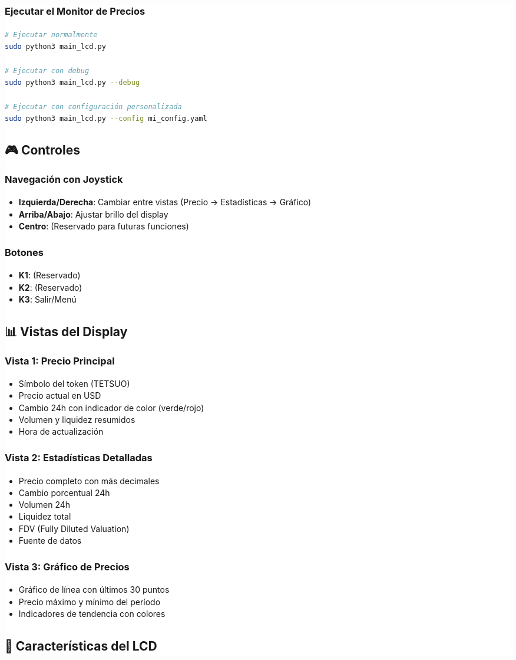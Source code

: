 ### Ejecutar el Monitor de Precios

```bash
# Ejecutar normalmente
sudo python3 main_lcd.py

# Ejecutar con debug
sudo python3 main_lcd.py --debug

# Ejecutar con configuración personalizada
sudo python3 main_lcd.py --config mi_config.yaml
```

## 🎮 Controles

### Navegación con Joystick
- **Izquierda/Derecha**: Cambiar entre vistas (Precio → Estadísticas → Gráfico)
- **Arriba/Abajo**: Ajustar brillo del display
- **Centro**: (Reservado para futuras funciones)

### Botones
- **K1**: (Reservado)
- **K2**: (Reservado)
- **K3**: Salir/Menú

## 📊 Vistas del Display

### Vista 1: Precio Principal
- Símbolo del token (TETSUO)
- Precio actual en USD
- Cambio 24h con indicador de color (verde/rojo)
- Volumen y liquidez resumidos
- Hora de actualización

### Vista 2: Estadísticas Detalladas
- Precio completo con más decimales
- Cambio porcentual 24h
- Volumen 24h
- Liquidez total
- FDV (Fully Diluted Valuation)
- Fuente de datos

### Vista 3: Gráfico de Precios
- Gráfico de línea con últimos 30 puntos
- Precio máximo y mínimo del período
- Indicadores de tendencia con colores

## 🎨 Características del LCD
